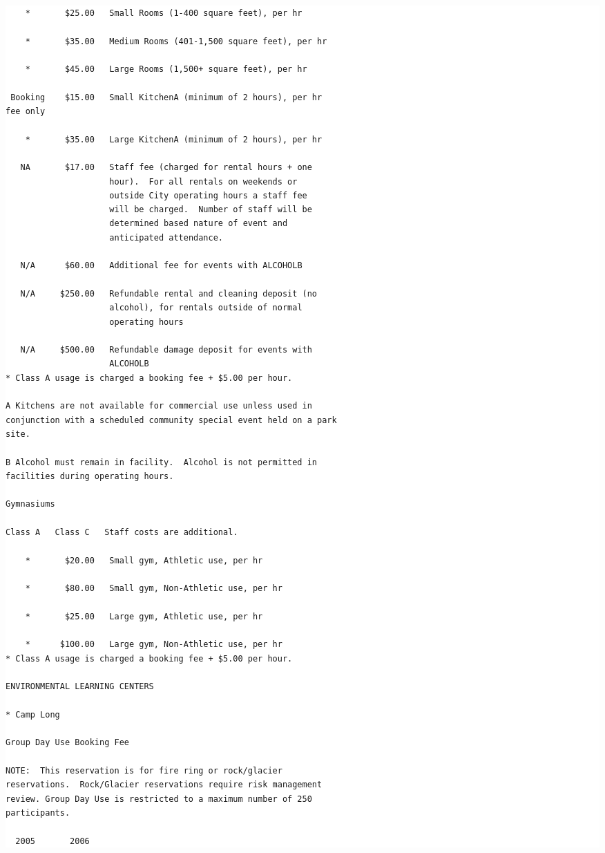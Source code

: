         *       $25.00   Small Rooms (1-400 square feet), per hr  
  
        *       $35.00   Medium Rooms (401-1,500 square feet), per hr  
  
        *       $45.00   Large Rooms (1,500+ square feet), per hr  
  
     Booking    $15.00   Small KitchenA (minimum of 2 hours), per hr  
    fee only  
  
        *       $35.00   Large KitchenA (minimum of 2 hours), per hr  
  
       NA       $17.00   Staff fee (charged for rental hours + one  
                         hour).  For all rentals on weekends or  
                         outside City operating hours a staff fee  
                         will be charged.  Number of staff will be  
                         determined based nature of event and  
                         anticipated attendance.  
  
       N/A      $60.00   Additional fee for events with ALCOHOLB  
  
       N/A     $250.00   Refundable rental and cleaning deposit (no  
                         alcohol), for rentals outside of normal  
                         operating hours  
  
       N/A     $500.00   Refundable damage deposit for events with  
                         ALCOHOLB  
    * Class A usage is charged a booking fee + $5.00 per hour.  
  
    A Kitchens are not available for commercial use unless used in  
    conjunction with a scheduled community special event held on a park  
    site.  
  
    B Alcohol must remain in facility.  Alcohol is not permitted in  
    facilities during operating hours.  
  
    Gymnasiums  
  
    Class A   Class C   Staff costs are additional.  
  
        *       $20.00   Small gym, Athletic use, per hr  
  
        *       $80.00   Small gym, Non-Athletic use, per hr  
  
        *       $25.00   Large gym, Athletic use, per hr  
  
        *      $100.00   Large gym, Non-Athletic use, per hr  
    * Class A usage is charged a booking fee + $5.00 per hour.  
  
    ENVIRONMENTAL LEARNING CENTERS  
  
    * Camp Long  
  
    Group Day Use Booking Fee  
  
    NOTE:  This reservation is for fire ring or rock/glacier  
    reservations.  Rock/Glacier reservations require risk management  
    review. Group Day Use is restricted to a maximum number of 250  
    participants.  
  
      2005       2006  
  